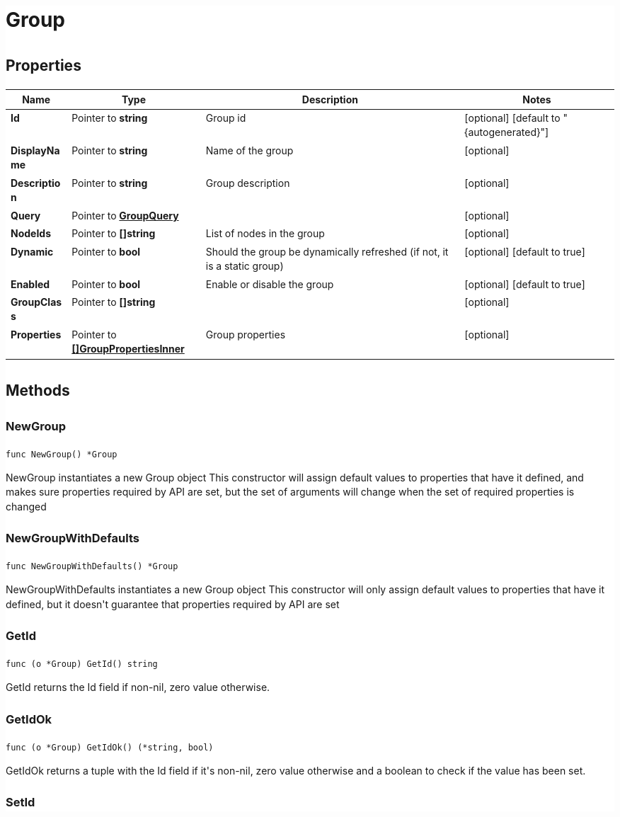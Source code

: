 # Group

## Properties

Name | Type | Description | Notes
------------ | ------------- | ------------- | -------------
**Id** | Pointer to **string** | Group id | [optional] [default to "{autogenerated}"]
**DisplayName** | Pointer to **string** | Name of the group | [optional] 
**Description** | Pointer to **string** | Group description | [optional] 
**Query** | Pointer to [**GroupQuery**](GroupQuery.md) |  | [optional] 
**NodeIds** | Pointer to **[]string** | List of nodes in the group | [optional] 
**Dynamic** | Pointer to **bool** | Should the group be dynamically refreshed (if not, it is a static group) | [optional] [default to true]
**Enabled** | Pointer to **bool** | Enable or disable the group | [optional] [default to true]
**GroupClass** | Pointer to **[]string** |  | [optional] 
**Properties** | Pointer to [**[]GroupPropertiesInner**](GroupPropertiesInner.md) | Group properties | [optional] 

## Methods

### NewGroup

`func NewGroup() *Group`

NewGroup instantiates a new Group object
This constructor will assign default values to properties that have it defined,
and makes sure properties required by API are set, but the set of arguments
will change when the set of required properties is changed

### NewGroupWithDefaults

`func NewGroupWithDefaults() *Group`

NewGroupWithDefaults instantiates a new Group object
This constructor will only assign default values to properties that have it defined,
but it doesn't guarantee that properties required by API are set

### GetId

`func (o *Group) GetId() string`

GetId returns the Id field if non-nil, zero value otherwise.

### GetIdOk

`func (o *Group) GetIdOk() (*string, bool)`

GetIdOk returns a tuple with the Id field if it's non-nil, zero value otherwise
and a boolean to check if the value has been set.

### SetId
